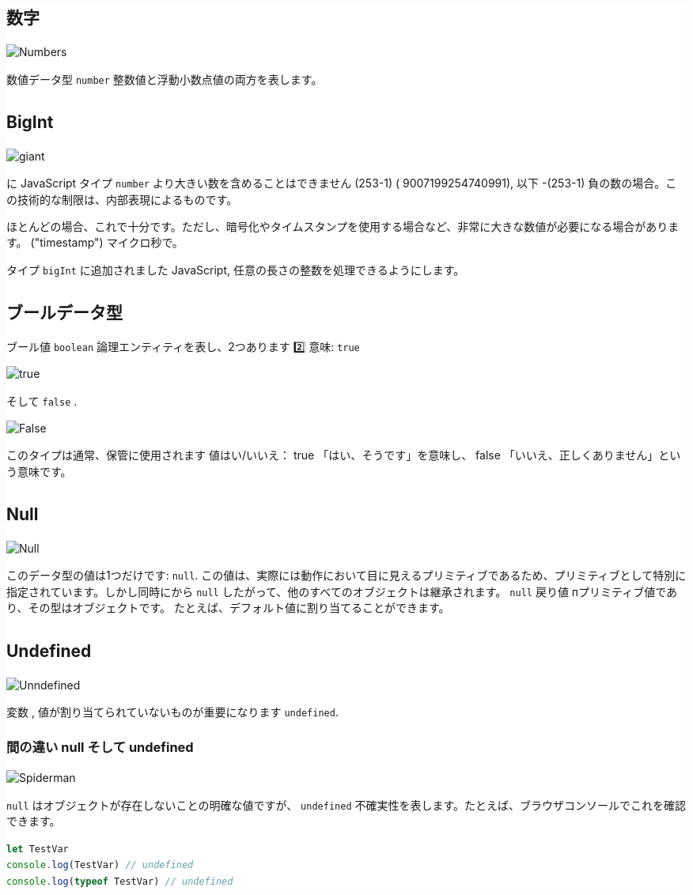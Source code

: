 ## 数字

![Numbers](https://media.giphy.com/media/xT5LMMneIRG1UJquOI/giphy.gif)

数値データ型 `number` 整数値と浮動小数点値の両方を表します。

## BigInt

![giant](https://media.giphy.com/media/LZGipmRpX6uwE/giphy.gif)

に JavaScript タイプ `number` より大きい数を含めることはできません (253-1) ( 9007199254740991), 以下 -(253-1) 負の数の場合。この技術的な制限は、内部表現によるものです。

ほとんどの場合、これで十分です。ただし、暗号化やタイムスタンプを使用する場合など、非常に大きな数値が必要になる場合があります。 ("timestamp") マイクロ秒で。

タイプ `bigInt` に追加されました JavaScript, 任意の長さの整数を処理できるようにします。

## ブールデータ型

ブール値 `boolean` 論理エンティティを表し、2つあります 2️⃣ 意味: `true`  

![true](https://media.giphy.com/media/ap6wcjRyi8HoA/giphy.gif)

そして `false`  .

![False](https://media.giphy.com/media/HNOVuT5AvCK1fgvp1m/giphy.gif)

このタイプは通常、保管に使用されます  値はい/いいえ： true  「はい、そうです」を意味し、 false  「いいえ、正しくありません」という意味です。

## Null

![Null](https://media.giphy.com/media/26hkhPJ5hmdD87HYA/giphy.gif)

このデータ型の値は1つだけです: `null`. この値は、実際には動作において目に見えるプリミティブであるため、プリミティブとして特別に指定されています。しかし同時にから `null` したがって、他のすべてのオブジェクトは継承されます。 `null` 戻り値 пプリミティブ値であり、その型はオブジェクトです。
たとえば、デフォルト値に割り当てることができます。

## Undefined

![Unndefined](https://media.giphy.com/media/PkKzNQjwPy7GvxZbfe/giphy.gif)

変数  , 値が割り当てられていないものが重要になります `undefined`.

### 間の違い null そして undefined

![Spiderman](https://media.giphy.com/media/l36kU80xPf0ojG0Erg/giphy.gif)

`null` はオブジェクトが存在しないことの明確な値ですが、 `undefined` 不確実性を表します。たとえば、ブラウザコンソールでこれを確認できます。

```javascript
let TestVar
console.log(TestVar) // undefined
console.log(typeof TestVar) // undefined
```
